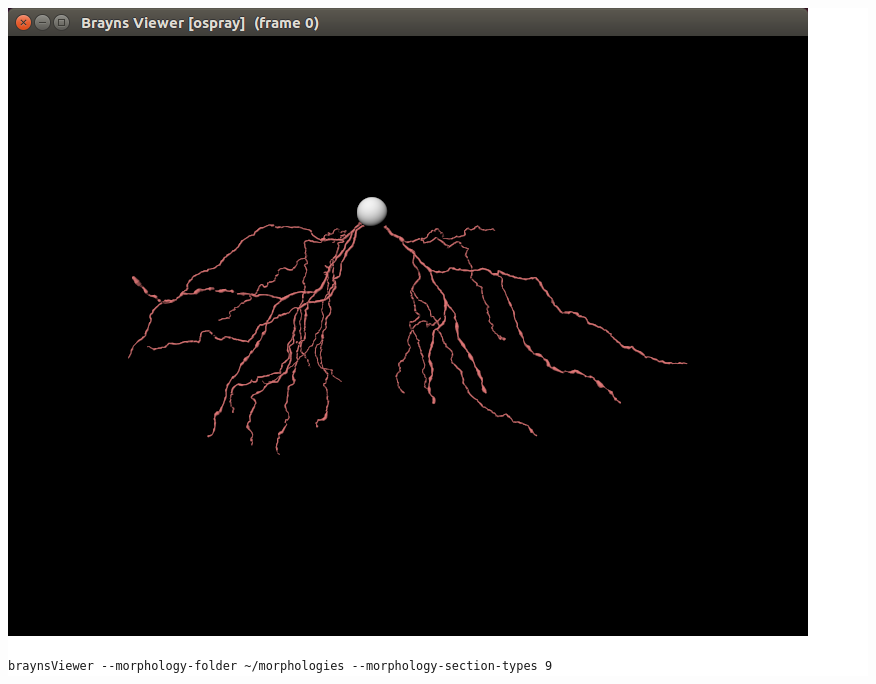 ![SectionTypesSomaDendrites](images/SectionTypesAxonDendrites.png)

```
braynsViewer --morphology-folder ~/morphologies --morphology-section-types 9
```
